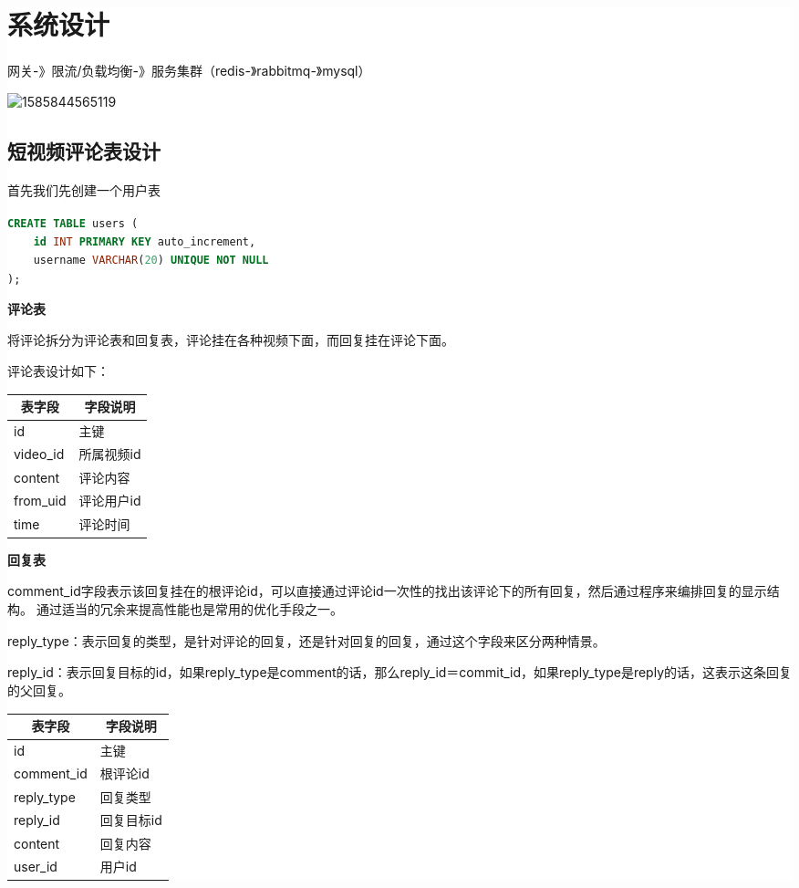 # 系统设计

网关-》限流/负载均衡-》服务集群（redis-》rabbitmq-》mysql）

![1585844565119](C:\Users\HASEE\AppData\Roaming\Typora\typora-user-images\1585844565119.png)

## 短视频评论表设计

首先我们先创建一个用户表

```sql
CREATE TABLE users (
	id INT PRIMARY KEY auto_increment,
 	username VARCHAR(20) UNIQUE NOT NULL
);
```

**评论表**

将评论拆分为评论表和回复表，评论挂在各种视频下面，而回复挂在评论下面。

评论表设计如下：

| 表字段   | 字段说明   |
| -------- | ---------- |
| id       | 主键       |
| video_id | 所属视频id |
| content  | 评论内容   |
| from_uid | 评论用户id |
| time     | 评论时间   |

**回复表**

comment_id字段表示该回复挂在的根评论id，可以直接通过评论id一次性的找出该评论下的所有回复，然后通过程序来编排回复的显示结构。 通过适当的冗余来提高性能也是常用的优化手段之一。

reply_type：表示回复的类型，是针对评论的回复，还是针对回复的回复，通过这个字段来区分两种情景。

reply_id：表示回复目标的id，如果reply_type是comment的话，那么reply_id＝commit_id，如果reply_type是reply的话，这表示这条回复的父回复。

| 表字段     | 字段说明   |
| ---------- | ---------- |
| id         | 主键       |
| comment_id | 根评论id   |
| reply_type | 回复类型   |
| reply_id   | 回复目标id |
| content    | 回复内容   |
| user_id    | 用户id     |
